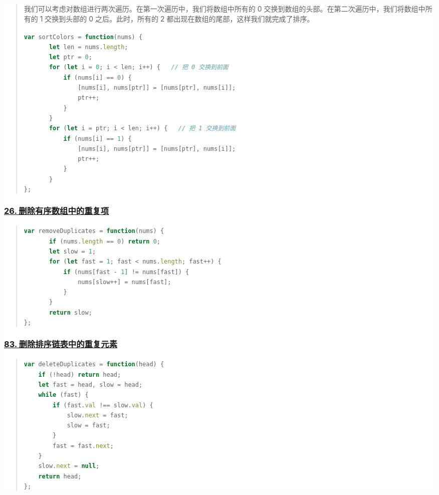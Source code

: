 > 我们可以考虑对数组进行两次遍历。在第一次遍历中，我们将数组中所有的 0 交换到数组的头部。在第二次遍历中，我们将数组中所有的 1 交换到头部的 0 之后。此时，所有的 2 都出现在数组的尾部，这样我们就完成了排序。
>
> ```js
> var sortColors = function(nums) {
>        let len = nums.length;
>        let ptr = 0;
>        for (let i = 0; i < len; i++) {   // 把 0 交换到前面
>            if (nums[i] == 0) {
>                [nums[i], nums[ptr]] = [nums[ptr], nums[i]];
>                ptr++;
>            }
>        }
>        for (let i = ptr; i < len; i++) {   // 把 1 交换到前面
>            if (nums[i] == 1) {
>                [nums[i], nums[ptr]] = [nums[ptr], nums[i]];
>                ptr++;
>            }
>        }
> };
> ```

### [26. 删除有序数组中的重复项](https://leetcode-cn.com/problems/remove-duplicates-from-sorted-array/)

> ```js
> var removeDuplicates = function(nums) {
>        if (nums.length == 0) return 0;
>        let slow = 1;
>        for (let fast = 1; fast < nums.length; fast++) {
>            if (nums[fast - 1] != nums[fast]) {
>                nums[slow++] = nums[fast];
>            }
>        }
>        return slow;
> };
> ```
>

### [83. 删除排序链表中的重复元素](https://leetcode.cn/problems/remove-duplicates-from-sorted-list/)

> ```js
> var deleteDuplicates = function(head) {
>     if (!head) return head;
>     let fast = head, slow = head;
>     while (fast) {
>         if (fast.val !== slow.val) {
>             slow.next = fast;
>             slow = fast;
>         }
>         fast = fast.next;
>     }
>     slow.next = null;
>     return head;
> };
> ```
>
> 

